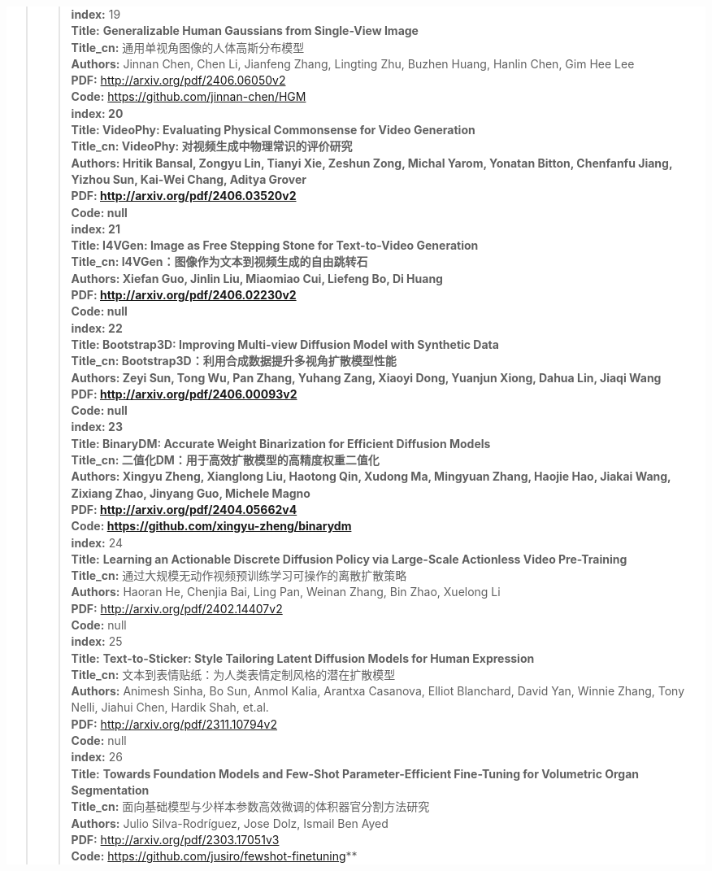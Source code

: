 >>**index:** 19<br />
**Title:** **Generalizable Human Gaussians from Single-View Image**<br />
**Title_cn:** 通用单视角图像的人体高斯分布模型<br />
**Authors:** Jinnan Chen, Chen Li, Jianfeng Zhang, Lingting Zhu, Buzhen Huang, Hanlin Chen, Gim Hee Lee<br />
**PDF:** <http://arxiv.org/pdf/2406.06050v2><br />
**Code:** <https://github.com/jinnan-chen/HGM>**<br />
>>**index:** 20<br />
**Title:** **VideoPhy: Evaluating Physical Commonsense for Video Generation**<br />
**Title_cn:** VideoPhy: 对视频生成中物理常识的评价研究<br />
**Authors:** Hritik Bansal, Zongyu Lin, Tianyi Xie, Zeshun Zong, Michal Yarom, Yonatan Bitton, Chenfanfu Jiang, Yizhou Sun, Kai-Wei Chang, Aditya Grover<br />
**PDF:** <http://arxiv.org/pdf/2406.03520v2><br />
**Code:** null<br />
>>**index:** 21<br />
**Title:** **I4VGen: Image as Free Stepping Stone for Text-to-Video Generation**<br />
**Title_cn:** I4VGen：图像作为文本到视频生成的自由跳转石<br />
**Authors:** Xiefan Guo, Jinlin Liu, Miaomiao Cui, Liefeng Bo, Di Huang<br />
**PDF:** <http://arxiv.org/pdf/2406.02230v2><br />
**Code:** null<br />
>>**index:** 22<br />
**Title:** **Bootstrap3D: Improving Multi-view Diffusion Model with Synthetic Data**<br />
**Title_cn:** Bootstrap3D：利用合成数据提升多视角扩散模型性能<br />
**Authors:** Zeyi Sun, Tong Wu, Pan Zhang, Yuhang Zang, Xiaoyi Dong, Yuanjun Xiong, Dahua Lin, Jiaqi Wang<br />
**PDF:** <http://arxiv.org/pdf/2406.00093v2><br />
**Code:** null<br />
>>**index:** 23<br />
**Title:** **BinaryDM: Accurate Weight Binarization for Efficient Diffusion Models**<br />
**Title_cn:** 二值化DM：用于高效扩散模型的高精度权重二值化<br />
**Authors:** Xingyu Zheng, Xianglong Liu, Haotong Qin, Xudong Ma, Mingyuan Zhang, Haojie Hao, Jiakai Wang, Zixiang Zhao, Jinyang Guo, Michele Magno<br />
**PDF:** <http://arxiv.org/pdf/2404.05662v4><br />
**Code:** <https://github.com/xingyu-zheng/binarydm>**<br />
>>**index:** 24<br />
**Title:** **Learning an Actionable Discrete Diffusion Policy via Large-Scale   Actionless Video Pre-Training**<br />
**Title_cn:** 通过大规模无动作视频预训练学习可操作的离散扩散策略<br />
**Authors:** Haoran He, Chenjia Bai, Ling Pan, Weinan Zhang, Bin Zhao, Xuelong Li<br />
**PDF:** <http://arxiv.org/pdf/2402.14407v2><br />
**Code:** null<br />
>>**index:** 25<br />
**Title:** **Text-to-Sticker: Style Tailoring Latent Diffusion Models for Human   Expression**<br />
**Title_cn:** 文本到表情贴纸：为人类表情定制风格的潜在扩散模型<br />
**Authors:** Animesh Sinha, Bo Sun, Anmol Kalia, Arantxa Casanova, Elliot Blanchard, David Yan, Winnie Zhang, Tony Nelli, Jiahui Chen, Hardik Shah, et.al.<br />
**PDF:** <http://arxiv.org/pdf/2311.10794v2><br />
**Code:** null<br />
>>**index:** 26<br />
**Title:** **Towards Foundation Models and Few-Shot Parameter-Efficient Fine-Tuning   for Volumetric Organ Segmentation**<br />
**Title_cn:** 面向基础模型与少样本参数高效微调的体积器官分割方法研究<br />
**Authors:** Julio Silva-Rodríguez, Jose Dolz, Ismail Ben Ayed<br />
**PDF:** <http://arxiv.org/pdf/2303.17051v3><br />
**Code:** <https://github.com/jusiro/fewshot-finetuning>**<br />
